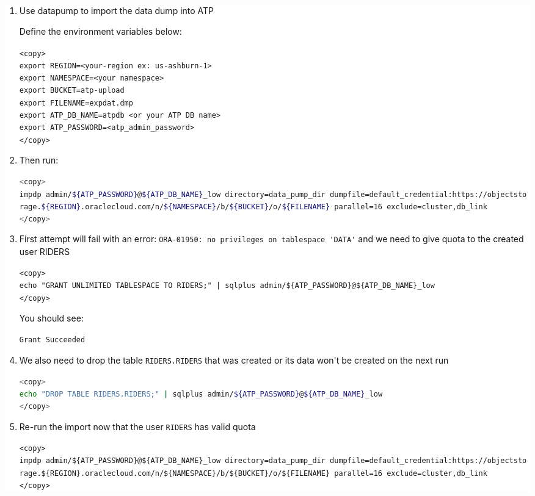 1. Use datapump to import the data dump into ATP

    Define the environment variables below:
    ```
    <copy>
    export REGION=<your-region ex: us-ashburn-1>
    export NAMESPACE=<your namespace>
    export BUCKET=atp-upload
    export FILENAME=expdat.dmp
    export ATP_DB_NAME=atpdb <or your ATP DB name>
    export ATP_PASSWORD=<atp_admin_password>
    </copy>
    ```

2. Then run:

    ```bash
    <copy>
    impdp admin/${ATP_PASSWORD}@${ATP_DB_NAME}_low directory=data_pump_dir dumpfile=default_credential:https://objectstorage.${REGION}.oraclecloud.com/n/${NAMESPACE}/b/${BUCKET}/o/${FILENAME} parallel=16 exclude=cluster,db_link
    </copy> 
    ```

2. First attempt will fail with an error: `ORA-01950: no privileges on tablespace 'DATA'` and we need to give quota to the created user RIDERS

    ```
    <copy>
    echo "GRANT UNLIMITED TABLESPACE TO RIDERS;" | sqlplus admin/${ATP_PASSWORD}@${ATP_DB_NAME}_low
    </copy>
    ```

    You should see:

    ```
    Grant Succeeded
    ```

3. We also need to drop the table `RIDERS.RIDERS` that was created or its data won't be created on the next run

    ```bash
    <copy>
    echo "DROP TABLE RIDERS.RIDERS;" | sqlplus admin/${ATP_PASSWORD}@${ATP_DB_NAME}_low
    </copy>
    ```

3. Re-run the import now that the user `RIDERS` has valid quota

    ```
    <copy>
    impdp admin/${ATP_PASSWORD}@${ATP_DB_NAME}_low directory=data_pump_dir dumpfile=default_credential:https://objectstorage.${REGION}.oraclecloud.com/n/${NAMESPACE}/b/${BUCKET}/o/${FILENAME} parallel=16 exclude=cluster,db_link
    </copy>
    ```
    